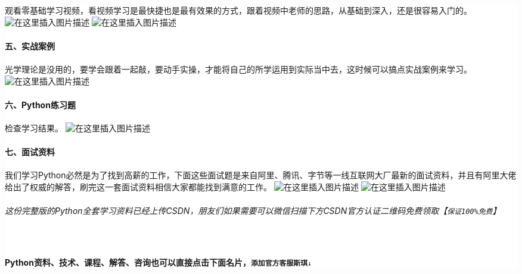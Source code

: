 观看零基础学习视频，看视频学习是最快捷也是最有效果的方式，跟着视频中老师的思路，从基础到深入，还是很容易入门的。 <img src="https://img-blog.csdnimg.cn/17662d7608844f9388bf2e61d8699866.png" alt="在这里插入图片描述"> <img src="https://img-blog.csdnimg.cn/7ac60955ca564260bf08ccee6b89c10b.png" alt="在这里插入图片描述">

#### 五、实战案例

光学理论是没用的，要学会跟着一起敲，要动手实操，才能将自己的所学运用到实际当中去，这时候可以搞点实战案例来学习。 <img src="https://img-blog.csdnimg.cn/89a5fe04ea344a3baa7954caf914217a.png" alt="在这里插入图片描述">

#### 六、Python练习题

检查学习结果。 <img src="https://img-blog.csdnimg.cn/260c5d1f9a4846f59f38b5320917623c.png" alt="在这里插入图片描述">

#### 七、面试资料

我们学习Python必然是为了找到高薪的工作，下面这些面试题是来自阿里、腾讯、字节等一线互联网大厂最新的面试资料，并且有阿里大佬给出了权威的解答，刷完这一套面试资料相信大家都能找到满意的工作。 <img src="https://img-blog.csdnimg.cn/97c454a3e5b4439b8600b50011cc8fe4.png" alt="在这里插入图片描述"> <img src="https://img-blog.csdnimg.cn/111f5462e7df433b981dc2430bb9ad39.png" alt="在这里插入图片描述">

###### 这份完整版的Python全套学习资料已经上传CSDN，朋友们如果需要可以微信扫描下方CSDN官方认证二维码免费领取【`保证100%免费`】

<img src="https://img-blog.csdnimg.cn/1d2a69f2d57e4d1cb444037b17af8607.png" alt="">

>  
 **Python资料、技术、课程、解答、咨询也可以直接点击下面名片，`添加官方客服斯琪`**`↓` 

